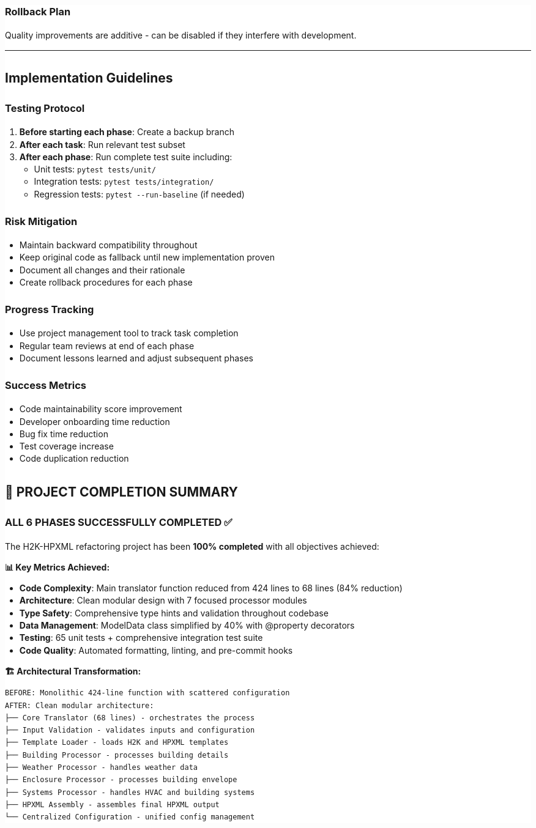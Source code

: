 ### Rollback Plan
Quality improvements are additive - can be disabled if they interfere with development.

---

## Implementation Guidelines

### Testing Protocol
1. **Before starting each phase**: Create a backup branch
2. **After each task**: Run relevant test subset
3. **After each phase**: Run complete test suite including:
   - Unit tests: `pytest tests/unit/`
   - Integration tests: `pytest tests/integration/`
   - Regression tests: `pytest --run-baseline` (if needed)

### Risk Mitigation
- Maintain backward compatibility throughout
- Keep original code as fallback until new implementation proven
- Document all changes and their rationale
- Create rollback procedures for each phase

### Progress Tracking
- Use project management tool to track task completion
- Regular team reviews at end of each phase
- Document lessons learned and adjust subsequent phases

### Success Metrics
- Code maintainability score improvement
- Developer onboarding time reduction
- Bug fix time reduction
- Test coverage increase
- Code duplication reduction

## 🎉 PROJECT COMPLETION SUMMARY

### **ALL 6 PHASES SUCCESSFULLY COMPLETED** ✅

The H2K-HPXML refactoring project has been **100% completed** with all objectives achieved:

**📊 Key Metrics Achieved:**
- **Code Complexity**: Main translator function reduced from 424 lines to 68 lines (84% reduction)
- **Architecture**: Clean modular design with 7 focused processor modules
- **Type Safety**: Comprehensive type hints and validation throughout codebase
- **Data Management**: ModelData class simplified by 40% with @property decorators
- **Testing**: 65 unit tests + comprehensive integration test suite
- **Code Quality**: Automated formatting, linting, and pre-commit hooks

**🏗️ Architectural Transformation:**
```
BEFORE: Monolithic 424-line function with scattered configuration
AFTER: Clean modular architecture:
├── Core Translator (68 lines) - orchestrates the process
├── Input Validation - validates inputs and configuration
├── Template Loader - loads H2K and HPXML templates
├── Building Processor - processes building details
├── Weather Processor - handles weather data
├── Enclosure Processor - processes building envelope
├── Systems Processor - handles HVAC and building systems
├── HPXML Assembly - assembles final HPXML output
└── Centralized Configuration - unified config management
```
